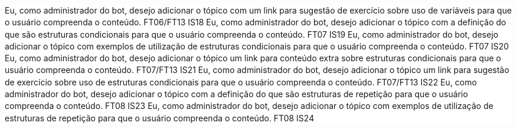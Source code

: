    </td>
   <td>Eu, como administrador do bot, desejo adicionar o tópico com um link para sugestão de exercício sobre uso de variáveis para que o usuário compreenda o conteúdo.
   </td>
   <td>FT06/FT13
   </td>
  </tr>
  <tr>
   <td>IS18
   </td>
   <td>Eu, como administrador do bot, desejo adicionar o tópico com a definição do que são estruturas condicionais para que o usuário compreenda o conteúdo.
   </td>
   <td>FT07
   </td>
  </tr>
  <tr>
   <td>IS19
   </td>
   <td>Eu, como administrador do bot, desejo adicionar o tópico com exemplos de utilização de estruturas condicionais para que o usuário compreenda o conteúdo.
   </td>
   <td>FT07
   </td>
  </tr>
  <tr>
   <td>IS20
   </td>
   <td>Eu, como administrador do bot, desejo adicionar o tópico um link para conteúdo extra sobre estruturas condicionais para que o usuário compreenda o conteúdo.
   </td>
   <td>FT07/FT13
   </td>
  </tr>
  <tr>
   <td>IS21
   </td>
   <td>Eu, como administrador do bot, desejo adicionar o tópico um link para sugestão de exercício sobre uso de estruturas condicionais para que o usuário compreenda o conteúdo.
   </td>
   <td>FT07/FT13
   </td>
  </tr>
  <tr>
   <td>IS22
   </td>
   <td>Eu, como administrador do bot, desejo adicionar o tópico com a definição do que são estruturas de repetição para que o usuário compreenda o conteúdo.
   </td>
   <td>FT08
   </td>
  </tr>
  <tr>
   <td>IS23
   </td>
   <td>Eu, como administrador do bot, desejo adicionar o tópico com exemplos de utilização de estruturas de repetição para que o usuário compreenda o conteúdo.
   </td>
   <td>FT08
   </td>
  </tr>
  <tr>
   <td>IS24
   </td>